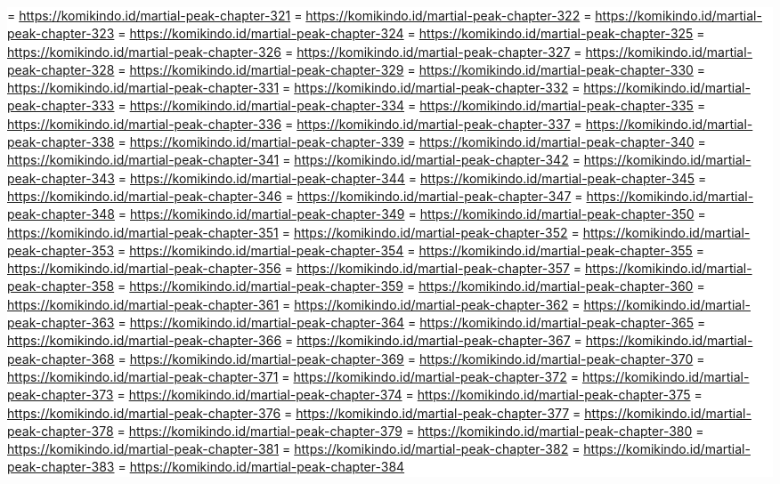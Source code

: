 = https://komikindo.id/martial-peak-chapter-321
= https://komikindo.id/martial-peak-chapter-322
= https://komikindo.id/martial-peak-chapter-323
= https://komikindo.id/martial-peak-chapter-324
= https://komikindo.id/martial-peak-chapter-325
= https://komikindo.id/martial-peak-chapter-326
= https://komikindo.id/martial-peak-chapter-327
= https://komikindo.id/martial-peak-chapter-328
= https://komikindo.id/martial-peak-chapter-329
= https://komikindo.id/martial-peak-chapter-330
= https://komikindo.id/martial-peak-chapter-331
= https://komikindo.id/martial-peak-chapter-332
= https://komikindo.id/martial-peak-chapter-333
= https://komikindo.id/martial-peak-chapter-334
= https://komikindo.id/martial-peak-chapter-335
= https://komikindo.id/martial-peak-chapter-336
= https://komikindo.id/martial-peak-chapter-337
= https://komikindo.id/martial-peak-chapter-338
= https://komikindo.id/martial-peak-chapter-339
= https://komikindo.id/martial-peak-chapter-340
= https://komikindo.id/martial-peak-chapter-341
= https://komikindo.id/martial-peak-chapter-342
= https://komikindo.id/martial-peak-chapter-343
= https://komikindo.id/martial-peak-chapter-344
= https://komikindo.id/martial-peak-chapter-345
= https://komikindo.id/martial-peak-chapter-346
= https://komikindo.id/martial-peak-chapter-347
= https://komikindo.id/martial-peak-chapter-348
= https://komikindo.id/martial-peak-chapter-349
= https://komikindo.id/martial-peak-chapter-350
= https://komikindo.id/martial-peak-chapter-351
= https://komikindo.id/martial-peak-chapter-352
= https://komikindo.id/martial-peak-chapter-353
= https://komikindo.id/martial-peak-chapter-354
= https://komikindo.id/martial-peak-chapter-355
= https://komikindo.id/martial-peak-chapter-356
= https://komikindo.id/martial-peak-chapter-357
= https://komikindo.id/martial-peak-chapter-358
= https://komikindo.id/martial-peak-chapter-359
= https://komikindo.id/martial-peak-chapter-360
= https://komikindo.id/martial-peak-chapter-361
= https://komikindo.id/martial-peak-chapter-362
= https://komikindo.id/martial-peak-chapter-363
= https://komikindo.id/martial-peak-chapter-364
= https://komikindo.id/martial-peak-chapter-365
= https://komikindo.id/martial-peak-chapter-366
= https://komikindo.id/martial-peak-chapter-367
= https://komikindo.id/martial-peak-chapter-368
= https://komikindo.id/martial-peak-chapter-369
= https://komikindo.id/martial-peak-chapter-370
= https://komikindo.id/martial-peak-chapter-371
= https://komikindo.id/martial-peak-chapter-372
= https://komikindo.id/martial-peak-chapter-373
= https://komikindo.id/martial-peak-chapter-374
= https://komikindo.id/martial-peak-chapter-375
= https://komikindo.id/martial-peak-chapter-376
= https://komikindo.id/martial-peak-chapter-377
= https://komikindo.id/martial-peak-chapter-378
= https://komikindo.id/martial-peak-chapter-379
= https://komikindo.id/martial-peak-chapter-380
= https://komikindo.id/martial-peak-chapter-381
= https://komikindo.id/martial-peak-chapter-382
= https://komikindo.id/martial-peak-chapter-383
= https://komikindo.id/martial-peak-chapter-384